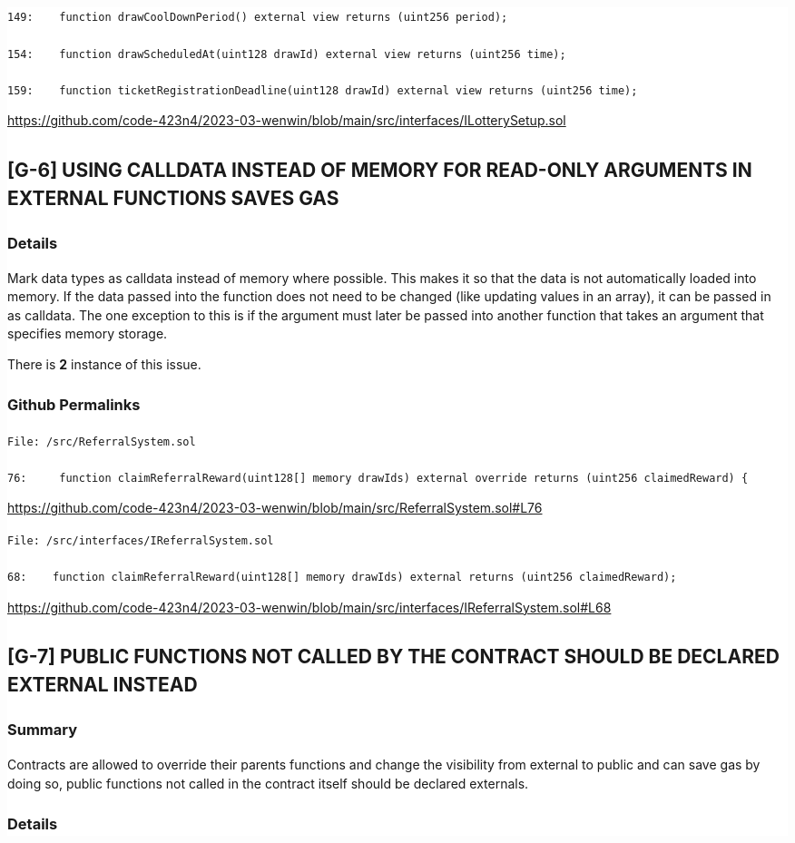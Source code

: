 ```solidity
149:    function drawCoolDownPeriod() external view returns (uint256 period);

154:    function drawScheduledAt(uint128 drawId) external view returns (uint256 time);

159:    function ticketRegistrationDeadline(uint128 drawId) external view returns (uint256 time);
```

https://github.com/code-423n4/2023-03-wenwin/blob/main/src/interfaces/ILotterySetup.sol

## [G-6] USING CALLDATA INSTEAD OF MEMORY FOR READ-ONLY ARGUMENTS IN EXTERNAL FUNCTIONS SAVES GAS

### Details

Mark data types as calldata instead of memory where possible. This makes it so that the data is not automatically loaded into memory. If the data passed into the function does not need to be changed (like updating values in an array), it can be passed in as calldata. The one exception to this is if the argument must later be passed into another function that takes an argument that specifies memory storage.

There is **2** instance of this issue.

### Github Permalinks

```solidity
File: /src/ReferralSystem.sol

76:     function claimReferralReward(uint128[] memory drawIds) external override returns (uint256 claimedReward) {
```

https://github.com/code-423n4/2023-03-wenwin/blob/main/src/ReferralSystem.sol#L76

```solidity
File: /src/interfaces/IReferralSystem.sol

68:    function claimReferralReward(uint128[] memory drawIds) external returns (uint256 claimedReward);
```

https://github.com/code-423n4/2023-03-wenwin/blob/main/src/interfaces/IReferralSystem.sol#L68

## [G-7] PUBLIC FUNCTIONS NOT CALLED BY THE CONTRACT SHOULD BE DECLARED EXTERNAL INSTEAD

### Summary

Contracts are allowed to override their parents functions and change the visibility from external to public and can save gas by doing so, public functions not called in the contract itself should be declared externals.

### Details
